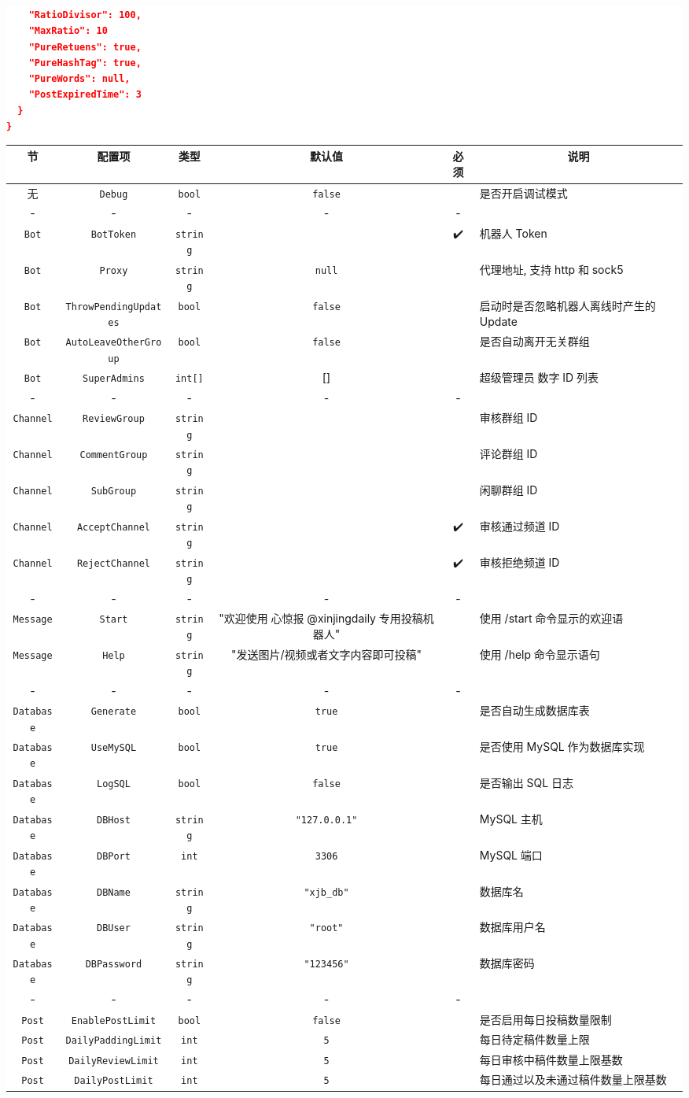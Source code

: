 ```json
    "RatioDivisor": 100,
    "MaxRatio": 10
    "PureRetuens": true,
    "PureHashTag": true,
    "PureWords": null,
    "PostExpiredTime": 3
  }
}
```

|     节     |        配置项         |   类型    |                     默认值                     | 必须 | 说明                                    |
| :--------: | :-------------------: | :-------: | :--------------------------------------------: | :--: | --------------------------------------- | 
|     无     |        `Debug`        |  `bool`   |                    `false`                     |      | 是否开启调试模式                        |
|     -      |           -           |     -     |                       -                        |  -   |                                         |
|   `Bot`    |      `BotToken`       | `string`  |                                                |  ✔️  | 机器人 Token                            |
|   `Bot`    |        `Proxy`        | `string`  |                     `null`                     |      | 代理地址, 支持 http 和 sock5            |
|   `Bot`    | `ThrowPendingUpdates` |  `bool`   |                    `false`                     |      | 启动时是否忽略机器人离线时产生的 Update |
|   `Bot`    | `AutoLeaveOtherGroup` |  `bool`   |                    `false`                     |      | 是否自动离开无关群组                    |
|   `Bot`    |     `SuperAdmins`     |  `int[]`  |                       []                       |      | 超级管理员 数字 ID 列表                 |
|     -      |           -           |     -     |                       -                        |  -   |                                         |
| `Channel`  |     `ReviewGroup`     | `string`  |                                                |      | 审核群组 ID                             |
| `Channel`  |    `CommentGroup`     | `string`  |                                                |      | 评论群组 ID                             |
| `Channel`  |      `SubGroup`       | `string`  |                                                |      | 闲聊群组 ID                             |
| `Channel`  |    `AcceptChannel`    | `string`  |                                                |  ✔️  | 审核通过频道 ID                         |
| `Channel`  |    `RejectChannel`    | `string`  |                                                |  ✔️  | 审核拒绝频道 ID                         |
|     -      |           -           |     -     |                       -                        |  -   |                                         |
| `Message`  |        `Start`        | `string`  | "欢迎使用 心惊报 @xinjingdaily 专用投稿机器人" |      | 使用 /start 命令显示的欢迎语            |
| `Message`  |        `Help`         | `string`  |      "发送图片/视频或者文字内容即可投稿"       |      | 使用 /help 命令显示语句                 |
|     -      |           -           |     -     |                       -                        |  -   |                                         |
| `Database` |      `Generate`       |  `bool`   |                     `true`                     |      | 是否自动生成数据库表                    |
| `Database` |      `UseMySQL`       |  `bool`   |                     `true`                     |      | 是否使用 MySQL 作为数据库实现           |
| `Database` |       `LogSQL`        |  `bool`   |                    `false`                     |      | 是否输出 SQL 日志                       |
| `Database` |       `DBHost`        | `string`  |                 `"127.0.0.1"`                  |      | MySQL 主机                              |
| `Database` |       `DBPort`        |   `int`   |                     `3306`                     |      | MySQL 端口                              |
| `Database` |       `DBName`        | `string`  |                   `"xjb_db"`                   |      | 数据库名                                |
| `Database` |       `DBUser`        | `string`  |                    `"root"`                    |      | 数据库用户名                            |
| `Database` |     `DBPassword`      | `string`  |                   `"123456"`                   |      | 数据库密码                              |
|     -      |           -           |     -     |                       -                        |  -   |                                         |
|   `Post`   |   `EnablePostLimit`   |  `bool`   |                    `false`                     |      | 是否启用每日投稿数量限制                |
|   `Post`   |  `DailyPaddingLimit`  |   `int`   |                      `5`                       |      | 每日待定稿件数量上限                    |
|   `Post`   |  `DailyReviewLimit`   |   `int`   |                      `5`                       |      | 每日审核中稿件数量上限基数              |
|   `Post`   |   `DailyPostLimit`    |   `int`   |                      `5`                       |      | 每日通过以及未通过稿件数量上限基数      |